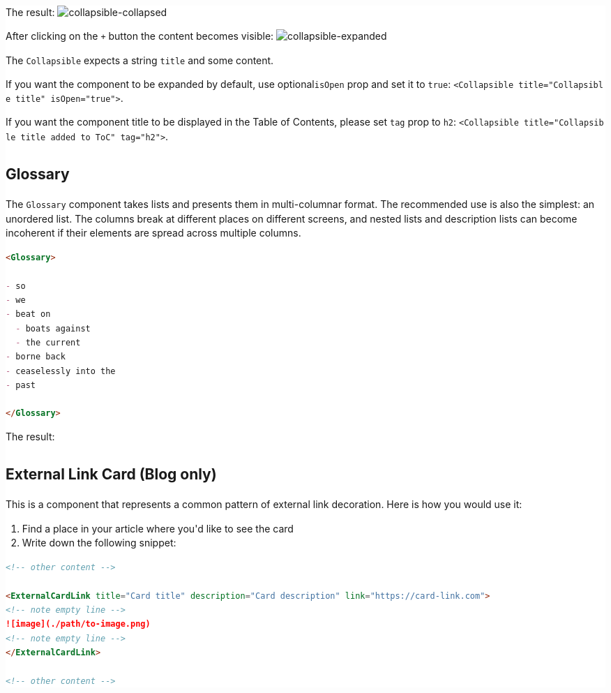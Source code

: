 The result:
![collapsible-collapsed](./internal-images/collapsible-collapsed.png)

After clicking on the `+` button the content becomes visible:
![collapsible-expanded](./internal-images/collapsible-expanded.png)

The `Collapsible` expects a string `title` and some content.

If you want the component to be expanded by default, use optional`isOpen` prop and set it to `true`: `<Collapsible title="Collapsible title" isOpen="true">`.

If you want the component title to be displayed in the Table of Contents, please set `tag` prop to `h2`: `<Collapsible title="Collapsible title added to ToC" tag="h2">`.

## Glossary

The `Glossary` component takes lists and presents them in multi-columnar format.
The recommended use is also the simplest: an unordered list.
The columns break at different places on different screens,
and nested lists and description lists can become incoherent if their elements are spread across multiple columns.

```md
<Glossary>

- so
- we
- beat on
  - boats against
  - the current
- borne back
- ceaselessly into the
- past

</Glossary>

```

The result:

## External Link Card (Blog only)

This is a component that represents a common pattern of external link decoration. Here is how you would use it:

1. Find a place in your article where you'd like to see the card
2. Write down the following snippet:

```md
<!-- other content -->

<ExternalCardLink title="Card title" description="Card description" link="https://card-link.com">
<!-- note empty line -->
![image](./path/to-image.png)
<!-- note empty line -->
</ExternalCardLink>

<!-- other content -->
```

